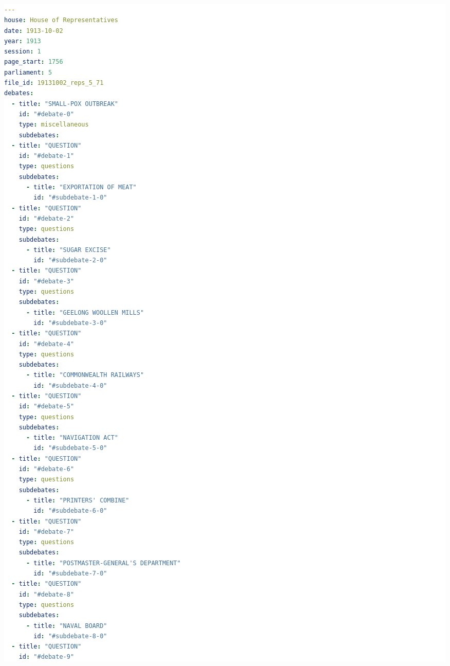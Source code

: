 ```yaml
---
house: House of Representatives
date: 1913-10-02
year: 1913
session: 1
page_start: 1756
parliament: 5
file_id: 19131002_reps_5_71
debates:
  - title: "SMALL-POX OUTBREAK"
    id: "#debate-0"
    type: miscellaneous
    subdebates:
  - title: "QUESTION"
    id: "#debate-1"
    type: questions
    subdebates:
      - title: "EXPORTATION OF MEAT"
        id: "#subdebate-1-0"
  - title: "QUESTION"
    id: "#debate-2"
    type: questions
    subdebates:
      - title: "SUGAR EXCISE"
        id: "#subdebate-2-0"
  - title: "QUESTION"
    id: "#debate-3"
    type: questions
    subdebates:
      - title: "GEELONG WOOLLEN MILLS"
        id: "#subdebate-3-0"
  - title: "QUESTION"
    id: "#debate-4"
    type: questions
    subdebates:
      - title: "COMMONWEALTH RAILWAYS"
        id: "#subdebate-4-0"
  - title: "QUESTION"
    id: "#debate-5"
    type: questions
    subdebates:
      - title: "NAVIGATION ACT"
        id: "#subdebate-5-0"
  - title: "QUESTION"
    id: "#debate-6"
    type: questions
    subdebates:
      - title: "PRINTERS' COMBINE"
        id: "#subdebate-6-0"
  - title: "QUESTION"
    id: "#debate-7"
    type: questions
    subdebates:
      - title: "POSTMASTER-GENERAL'S DEPARTMENT"
        id: "#subdebate-7-0"
  - title: "QUESTION"
    id: "#debate-8"
    type: questions
    subdebates:
      - title: "NAVAL BOARD"
        id: "#subdebate-8-0"
  - title: "QUESTION"
    id: "#debate-9"
```